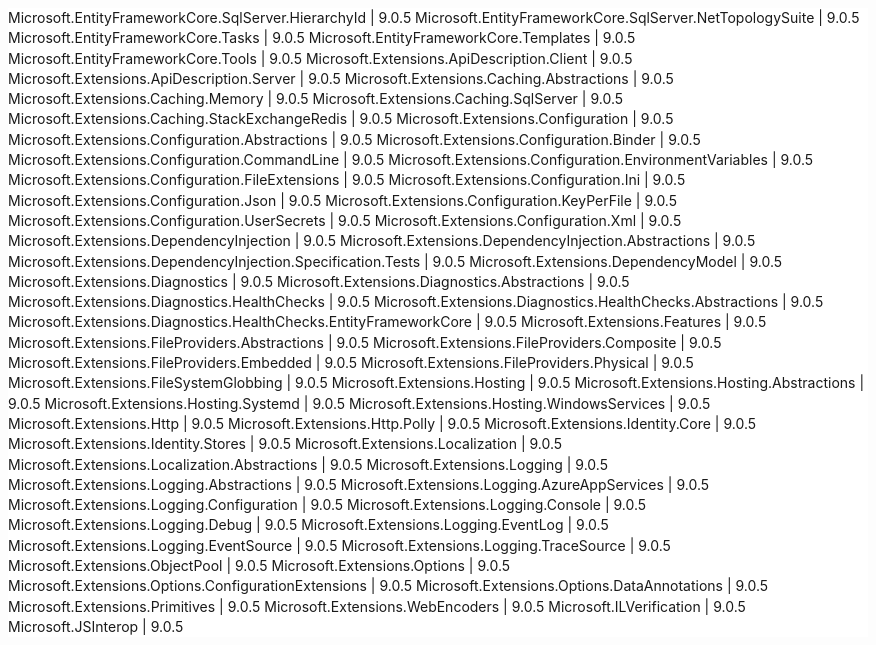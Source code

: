 Microsoft.EntityFrameworkCore.SqlServer.HierarchyId | 9.0.5
Microsoft.EntityFrameworkCore.SqlServer.NetTopologySuite | 9.0.5
Microsoft.EntityFrameworkCore.Tasks | 9.0.5
Microsoft.EntityFrameworkCore.Templates | 9.0.5
Microsoft.EntityFrameworkCore.Tools | 9.0.5
Microsoft.Extensions.ApiDescription.Client | 9.0.5
Microsoft.Extensions.ApiDescription.Server | 9.0.5
Microsoft.Extensions.Caching.Abstractions | 9.0.5
Microsoft.Extensions.Caching.Memory | 9.0.5
Microsoft.Extensions.Caching.SqlServer | 9.0.5
Microsoft.Extensions.Caching.StackExchangeRedis | 9.0.5
Microsoft.Extensions.Configuration | 9.0.5
Microsoft.Extensions.Configuration.Abstractions | 9.0.5
Microsoft.Extensions.Configuration.Binder | 9.0.5
Microsoft.Extensions.Configuration.CommandLine | 9.0.5
Microsoft.Extensions.Configuration.EnvironmentVariables | 9.0.5
Microsoft.Extensions.Configuration.FileExtensions | 9.0.5
Microsoft.Extensions.Configuration.Ini | 9.0.5
Microsoft.Extensions.Configuration.Json | 9.0.5
Microsoft.Extensions.Configuration.KeyPerFile | 9.0.5
Microsoft.Extensions.Configuration.UserSecrets | 9.0.5
Microsoft.Extensions.Configuration.Xml | 9.0.5
Microsoft.Extensions.DependencyInjection | 9.0.5
Microsoft.Extensions.DependencyInjection.Abstractions | 9.0.5
Microsoft.Extensions.DependencyInjection.Specification.Tests | 9.0.5
Microsoft.Extensions.DependencyModel | 9.0.5
Microsoft.Extensions.Diagnostics | 9.0.5
Microsoft.Extensions.Diagnostics.Abstractions | 9.0.5
Microsoft.Extensions.Diagnostics.HealthChecks | 9.0.5
Microsoft.Extensions.Diagnostics.HealthChecks.Abstractions | 9.0.5
Microsoft.Extensions.Diagnostics.HealthChecks.EntityFrameworkCore | 9.0.5
Microsoft.Extensions.Features | 9.0.5
Microsoft.Extensions.FileProviders.Abstractions | 9.0.5
Microsoft.Extensions.FileProviders.Composite | 9.0.5
Microsoft.Extensions.FileProviders.Embedded | 9.0.5
Microsoft.Extensions.FileProviders.Physical | 9.0.5
Microsoft.Extensions.FileSystemGlobbing | 9.0.5
Microsoft.Extensions.Hosting | 9.0.5
Microsoft.Extensions.Hosting.Abstractions | 9.0.5
Microsoft.Extensions.Hosting.Systemd | 9.0.5
Microsoft.Extensions.Hosting.WindowsServices | 9.0.5
Microsoft.Extensions.Http | 9.0.5
Microsoft.Extensions.Http.Polly | 9.0.5
Microsoft.Extensions.Identity.Core | 9.0.5
Microsoft.Extensions.Identity.Stores | 9.0.5
Microsoft.Extensions.Localization | 9.0.5
Microsoft.Extensions.Localization.Abstractions | 9.0.5
Microsoft.Extensions.Logging | 9.0.5
Microsoft.Extensions.Logging.Abstractions | 9.0.5
Microsoft.Extensions.Logging.AzureAppServices | 9.0.5
Microsoft.Extensions.Logging.Configuration | 9.0.5
Microsoft.Extensions.Logging.Console | 9.0.5
Microsoft.Extensions.Logging.Debug | 9.0.5
Microsoft.Extensions.Logging.EventLog | 9.0.5
Microsoft.Extensions.Logging.EventSource | 9.0.5
Microsoft.Extensions.Logging.TraceSource | 9.0.5
Microsoft.Extensions.ObjectPool | 9.0.5
Microsoft.Extensions.Options | 9.0.5
Microsoft.Extensions.Options.ConfigurationExtensions | 9.0.5
Microsoft.Extensions.Options.DataAnnotations | 9.0.5
Microsoft.Extensions.Primitives | 9.0.5
Microsoft.Extensions.WebEncoders | 9.0.5
Microsoft.ILVerification | 9.0.5
Microsoft.JSInterop | 9.0.5